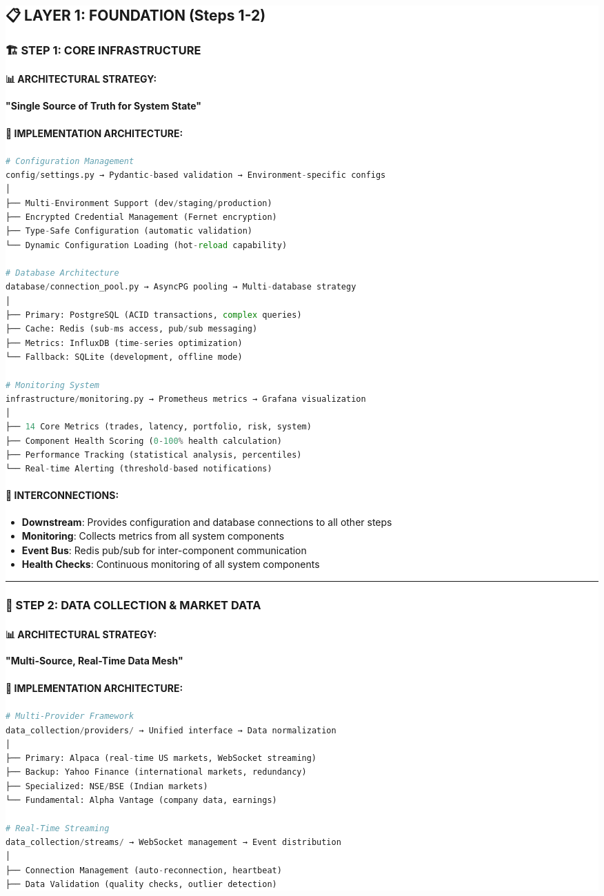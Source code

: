 
## 📋 **LAYER 1: FOUNDATION (Steps 1-2)**

### **🏗️ STEP 1: CORE INFRASTRUCTURE**

#### **📊 ARCHITECTURAL STRATEGY:**
**"Single Source of Truth for System State"**

#### **🔧 IMPLEMENTATION ARCHITECTURE:**
```python
# Configuration Management
config/settings.py → Pydantic-based validation → Environment-specific configs
│
├── Multi-Environment Support (dev/staging/production)
├── Encrypted Credential Management (Fernet encryption)
├── Type-Safe Configuration (automatic validation)
└── Dynamic Configuration Loading (hot-reload capability)

# Database Architecture
database/connection_pool.py → AsyncPG pooling → Multi-database strategy
│
├── Primary: PostgreSQL (ACID transactions, complex queries)
├── Cache: Redis (sub-ms access, pub/sub messaging)
├── Metrics: InfluxDB (time-series optimization)
└── Fallback: SQLite (development, offline mode)

# Monitoring System
infrastructure/monitoring.py → Prometheus metrics → Grafana visualization
│
├── 14 Core Metrics (trades, latency, portfolio, risk, system)
├── Component Health Scoring (0-100% health calculation)
├── Performance Tracking (statistical analysis, percentiles)
└── Real-time Alerting (threshold-based notifications)
```

#### **🔗 INTERCONNECTIONS:**
- **Downstream**: Provides configuration and database connections to all other steps
- **Monitoring**: Collects metrics from all system components
- **Event Bus**: Redis pub/sub for inter-component communication
- **Health Checks**: Continuous monitoring of all system components

---

### **📡 STEP 2: DATA COLLECTION & MARKET DATA**

#### **📊 ARCHITECTURAL STRATEGY:**
**"Multi-Source, Real-Time Data Mesh"**

#### **🔧 IMPLEMENTATION ARCHITECTURE:**
```python
# Multi-Provider Framework
data_collection/providers/ → Unified interface → Data normalization
│
├── Primary: Alpaca (real-time US markets, WebSocket streaming)
├── Backup: Yahoo Finance (international markets, redundancy)
├── Specialized: NSE/BSE (Indian markets)
└── Fundamental: Alpha Vantage (company data, earnings)

# Real-Time Streaming
data_collection/streams/ → WebSocket management → Event distribution
│
├── Connection Management (auto-reconnection, heartbeat)
├── Data Validation (quality checks, outlier detection)
```